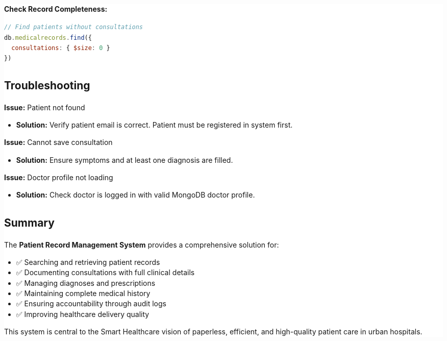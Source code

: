 **Check Record Completeness:**
```javascript
// Find patients without consultations
db.medicalrecords.find({
  consultations: { $size: 0 }
})
```

## Troubleshooting

**Issue:** Patient not found
- **Solution:** Verify patient email is correct. Patient must be registered in system first.

**Issue:** Cannot save consultation
- **Solution:** Ensure symptoms and at least one diagnosis are filled.

**Issue:** Doctor profile not loading
- **Solution:** Check doctor is logged in with valid MongoDB doctor profile.

## Summary

The **Patient Record Management System** provides a comprehensive solution for:
- ✅ Searching and retrieving patient records
- ✅ Documenting consultations with full clinical details
- ✅ Managing diagnoses and prescriptions
- ✅ Maintaining complete medical history
- ✅ Ensuring accountability through audit logs
- ✅ Improving healthcare delivery quality

This system is central to the Smart Healthcare vision of paperless, efficient, and high-quality patient care in urban hospitals.
